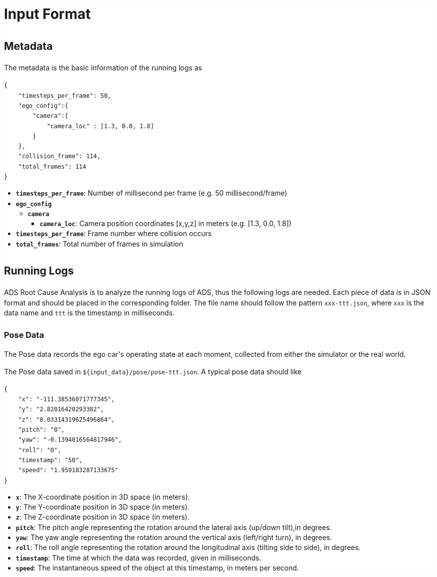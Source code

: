 # Input Format

## Metadata

The metadata is the basic information of the running logs as 

    {
        "timesteps_per_frame": 50,
        "ego_config":{
            "camera":{
                "camera_loc" : [1.3, 0.0, 1.8]
            }
        },
        "collision_frame": 114,
        "total_frames": 114
    }

- **`timesteps_per_frame`**: Number of millisecond per frame (e.g. 50 millisecond/frame)
- **`ego_config`**
    - **`camera`**
        - **`camera_loc`**: Camera position coordinates [x,y,z] in meters (e.g. [1.3, 0.0, 1.8])
- **`timesteps_per_frame`**: Frame number where collision occurs
- **`total_frames`**: Total number of frames in simulation

## Running Logs

ADS Root Cause Analysis is to analyze the running logs of ADS, thus the following logs are needed.
Each piece of data is in JSON format and should be placed in the corresponding folder. The file name should follow the pattern `xxx-ttt.json`, where `xxx` is the data name and `ttt` is the timestamp in milliseconds.

### Pose Data

The Pose data records the ego car's operating state at each moment, collected from either the simulator or the real world.

The Pose data saved in `${input_data}/pose/pose-ttt.json`.
A typical pose data should like

    {
        "x": "-111.38536071777345",
        "y": "2.82016420293382",
        "z": "0.03314319625496864",
        "pitch": "0",
        "yaw": "-0.1394016564817946",
        "roll": "0",
        "timestamp": "50",
        "speed": "1.959183287133675"
    }

- **`x`**: The X-coordinate position in 3D space (in meters).
- **`y`**: The Y-coordinate position in 3D space (in meters).
- **`z`**: The Z-coordinate position in 3D space (in meters).
- **`pitch`**: The pitch angle representing the rotation around the lateral axis (up/down tilt),in degrees.
- **`yaw`**: The yaw angle representing the rotation around the vertical axis (left/right turn), in degrees.
- **`roll`**: The roll angle representing the rotation around the longitudinal axis (tilting side to side), in degrees.
- **`timestamp`**: The time at which the data was recorded, given in milliseconds.
- **`speed`**: The instantaneous speed of the object at this timestamp, in meters per second.
